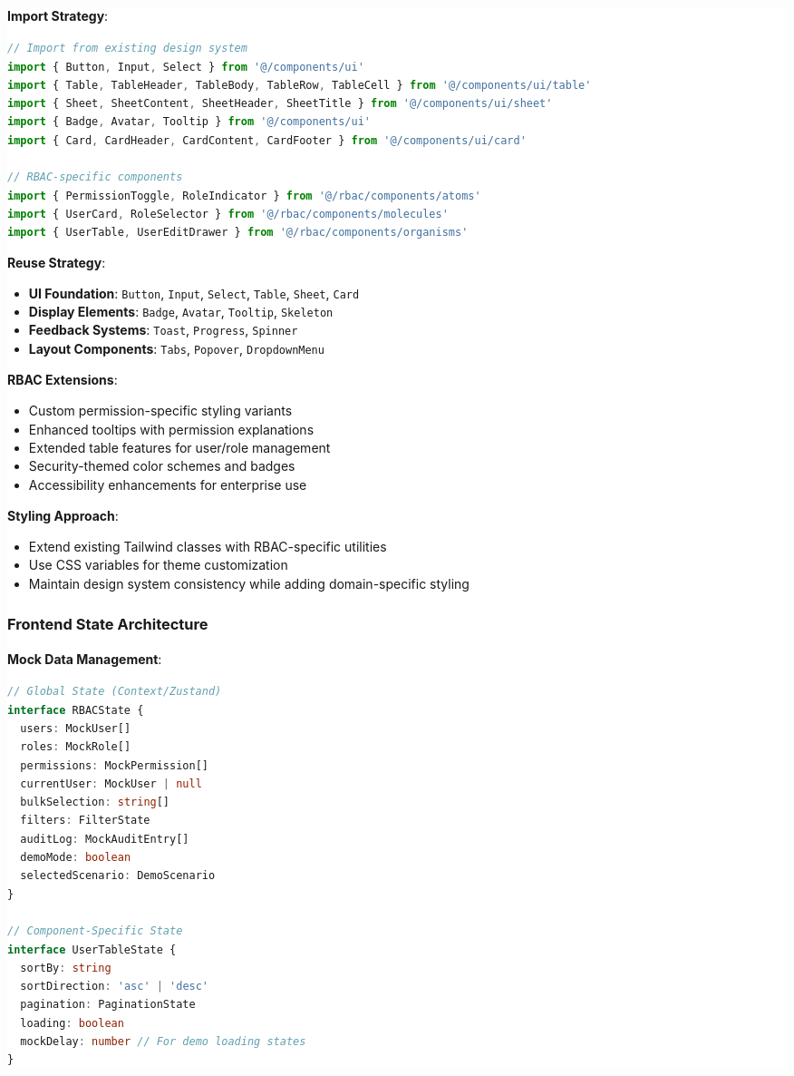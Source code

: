 **Import Strategy**:
```typescript
// Import from existing design system
import { Button, Input, Select } from '@/components/ui'
import { Table, TableHeader, TableBody, TableRow, TableCell } from '@/components/ui/table'
import { Sheet, SheetContent, SheetHeader, SheetTitle } from '@/components/ui/sheet'
import { Badge, Avatar, Tooltip } from '@/components/ui'
import { Card, CardHeader, CardContent, CardFooter } from '@/components/ui/card'

// RBAC-specific components
import { PermissionToggle, RoleIndicator } from '@/rbac/components/atoms'
import { UserCard, RoleSelector } from '@/rbac/components/molecules'
import { UserTable, UserEditDrawer } from '@/rbac/components/organisms'
```

**Reuse Strategy**:
- **UI Foundation**: `Button`, `Input`, `Select`, `Table`, `Sheet`, `Card`
- **Display Elements**: `Badge`, `Avatar`, `Tooltip`, `Skeleton`
- **Feedback Systems**: `Toast`, `Progress`, `Spinner`
- **Layout Components**: `Tabs`, `Popover`, `DropdownMenu`

**RBAC Extensions**:
- Custom permission-specific styling variants
- Enhanced tooltips with permission explanations  
- Extended table features for user/role management
- Security-themed color schemes and badges
- Accessibility enhancements for enterprise use

**Styling Approach**:
- Extend existing Tailwind classes with RBAC-specific utilities
- Use CSS variables for theme customization
- Maintain design system consistency while adding domain-specific styling

### Frontend State Architecture

**Mock Data Management**:
```typescript
// Global State (Context/Zustand)
interface RBACState {
  users: MockUser[]
  roles: MockRole[]
  permissions: MockPermission[]
  currentUser: MockUser | null
  bulkSelection: string[]
  filters: FilterState
  auditLog: MockAuditEntry[]
  demoMode: boolean
  selectedScenario: DemoScenario
}

// Component-Specific State
interface UserTableState {
  sortBy: string
  sortDirection: 'asc' | 'desc'
  pagination: PaginationState
  loading: boolean
  mockDelay: number // For demo loading states
}
```
